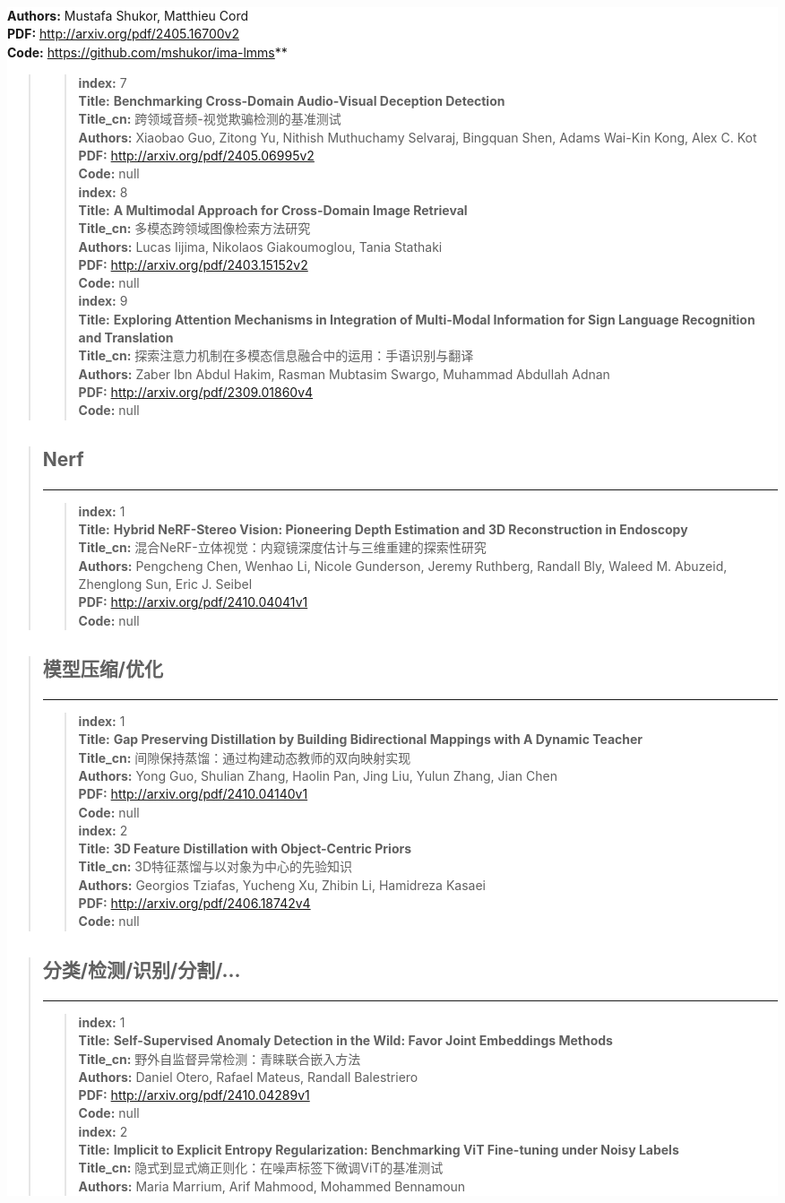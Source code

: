 **Authors:** Mustafa Shukor, Matthieu Cord<br />
**PDF:** <http://arxiv.org/pdf/2405.16700v2><br />
**Code:** <https://github.com/mshukor/ima-lmms>**<br />
>>**index:** 7<br />
**Title:** **Benchmarking Cross-Domain Audio-Visual Deception Detection**<br />
**Title_cn:** 跨领域音频-视觉欺骗检测的基准测试<br />
**Authors:** Xiaobao Guo, Zitong Yu, Nithish Muthuchamy Selvaraj, Bingquan Shen, Adams Wai-Kin Kong, Alex C. Kot<br />
**PDF:** <http://arxiv.org/pdf/2405.06995v2><br />
**Code:** null<br />
>>**index:** 8<br />
**Title:** **A Multimodal Approach for Cross-Domain Image Retrieval**<br />
**Title_cn:** 多模态跨领域图像检索方法研究<br />
**Authors:** Lucas Iijima, Nikolaos Giakoumoglou, Tania Stathaki<br />
**PDF:** <http://arxiv.org/pdf/2403.15152v2><br />
**Code:** null<br />
>>**index:** 9<br />
**Title:** **Exploring Attention Mechanisms in Integration of Multi-Modal Information   for Sign Language Recognition and Translation**<br />
**Title_cn:** 探索注意力机制在多模态信息融合中的运用：手语识别与翻译<br />
**Authors:** Zaber Ibn Abdul Hakim, Rasman Mubtasim Swargo, Muhammad Abdullah Adnan<br />
**PDF:** <http://arxiv.org/pdf/2309.01860v4><br />
**Code:** null<br />

>## **Nerf**
>---
>>**index:** 1<br />
**Title:** **Hybrid NeRF-Stereo Vision: Pioneering Depth Estimation and 3D   Reconstruction in Endoscopy**<br />
**Title_cn:** 混合NeRF-立体视觉：内窥镜深度估计与三维重建的探索性研究<br />
**Authors:** Pengcheng Chen, Wenhao Li, Nicole Gunderson, Jeremy Ruthberg, Randall Bly, Waleed M. Abuzeid, Zhenglong Sun, Eric J. Seibel<br />
**PDF:** <http://arxiv.org/pdf/2410.04041v1><br />
**Code:** null<br />

>## **模型压缩/优化**
>---
>>**index:** 1<br />
**Title:** **Gap Preserving Distillation by Building Bidirectional Mappings with A   Dynamic Teacher**<br />
**Title_cn:** 间隙保持蒸馏：通过构建动态教师的双向映射实现<br />
**Authors:** Yong Guo, Shulian Zhang, Haolin Pan, Jing Liu, Yulun Zhang, Jian Chen<br />
**PDF:** <http://arxiv.org/pdf/2410.04140v1><br />
**Code:** null<br />
>>**index:** 2<br />
**Title:** **3D Feature Distillation with Object-Centric Priors**<br />
**Title_cn:** 3D特征蒸馏与以对象为中心的先验知识<br />
**Authors:** Georgios Tziafas, Yucheng Xu, Zhibin Li, Hamidreza Kasaei<br />
**PDF:** <http://arxiv.org/pdf/2406.18742v4><br />
**Code:** null<br />

>## **分类/检测/识别/分割/...**
>---
>>**index:** 1<br />
**Title:** **Self-Supervised Anomaly Detection in the Wild: Favor Joint Embeddings   Methods**<br />
**Title_cn:** 野外自监督异常检测：青睐联合嵌入方法<br />
**Authors:** Daniel Otero, Rafael Mateus, Randall Balestriero<br />
**PDF:** <http://arxiv.org/pdf/2410.04289v1><br />
**Code:** null<br />
>>**index:** 2<br />
**Title:** **Implicit to Explicit Entropy Regularization: Benchmarking ViT   Fine-tuning under Noisy Labels**<br />
**Title_cn:** 隐式到显式熵正则化：在噪声标签下微调ViT的基准测试<br />
**Authors:** Maria Marrium, Arif Mahmood, Mohammed Bennamoun<br />